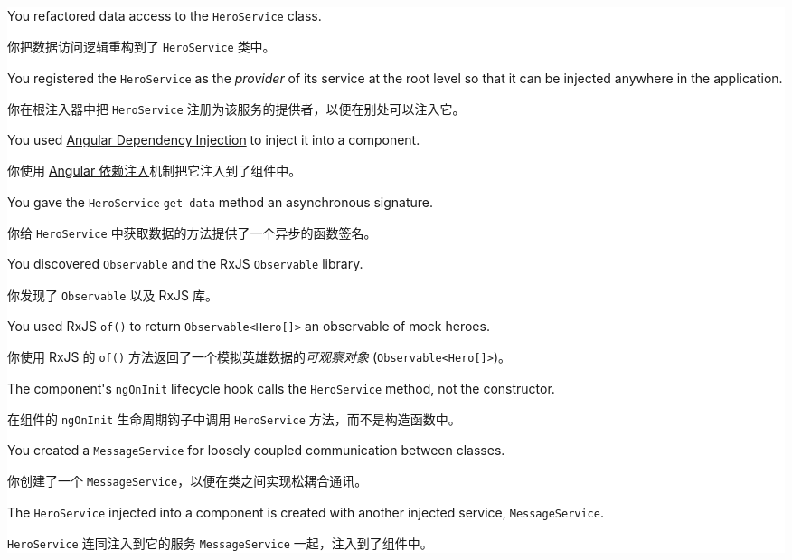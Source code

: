 You refactored data access to the `HeroService` class.

你把数据访问逻辑重构到了 `HeroService` 类中。

You registered the `HeroService` as the *provider* of its service at the root level so that it can be injected anywhere in the application.

你在根注入器中把 `HeroService` 注册为该服务的提供者，以便在别处可以注入它。

You used [Angular Dependency Injection](guide/dependency-injection) to inject it into a component.

你使用 [Angular 依赖注入](guide/dependency-injection)机制把它注入到了组件中。

You gave the `HeroService` `get data` method an asynchronous signature.

你给 `HeroService` 中获取数据的方法提供了一个异步的函数签名。

You discovered `Observable` and the RxJS `Observable` library.

你发现了 `Observable` 以及 RxJS 库。

You used RxJS `of()` to return `Observable<Hero[]>` an observable of mock heroes.

你使用 RxJS 的 `of()` 方法返回了一个模拟英雄数据的*可观察对象* \(`Observable<Hero[]>`\)。

The component's `ngOnInit` lifecycle hook calls the `HeroService` method, not the constructor.

在组件的 `ngOnInit` 生命周期钩子中调用 `HeroService` 方法，而不是构造函数中。

You created a `MessageService` for loosely coupled communication between classes.

你创建了一个 `MessageService`，以便在类之间实现松耦合通讯。

The `HeroService` injected into a component is created with another injected service, `MessageService`.

`HeroService` 连同注入到它的服务 `MessageService` 一起，注入到了组件中。
